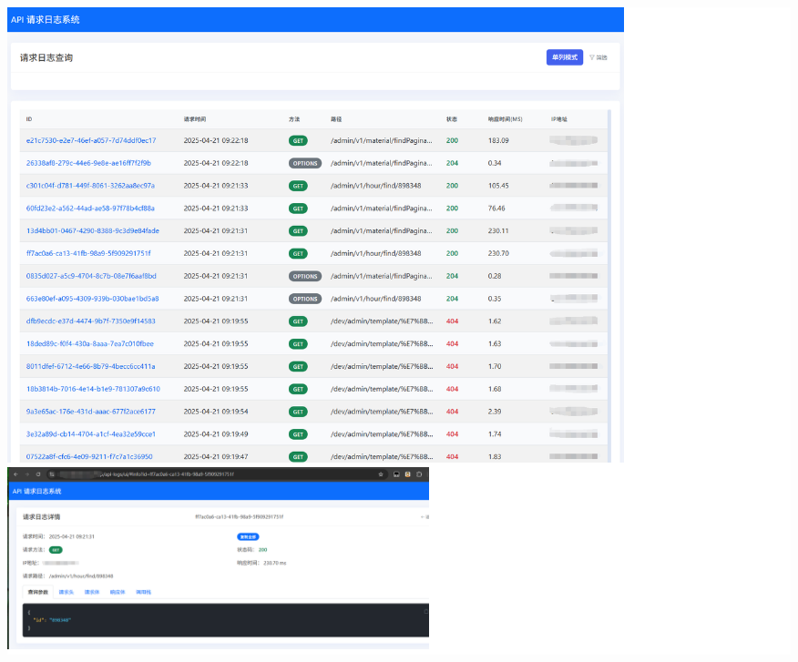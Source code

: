 <img alt="Single-column mode" height="500" src="https://github.com/1518751112/api-stack-log/raw/HEAD/image/3.png" onerror="this.onerror=null; this.src='./image/3.png';" style="max-width: 100%;"/>
<img alt="Call stack information" height="200" src="https://github.com/1518751112/api-stack-log/raw/HEAD/image/4.png" onerror="this.onerror=null; this.src='./image/4.png';" style="max-width: 100%;"/>